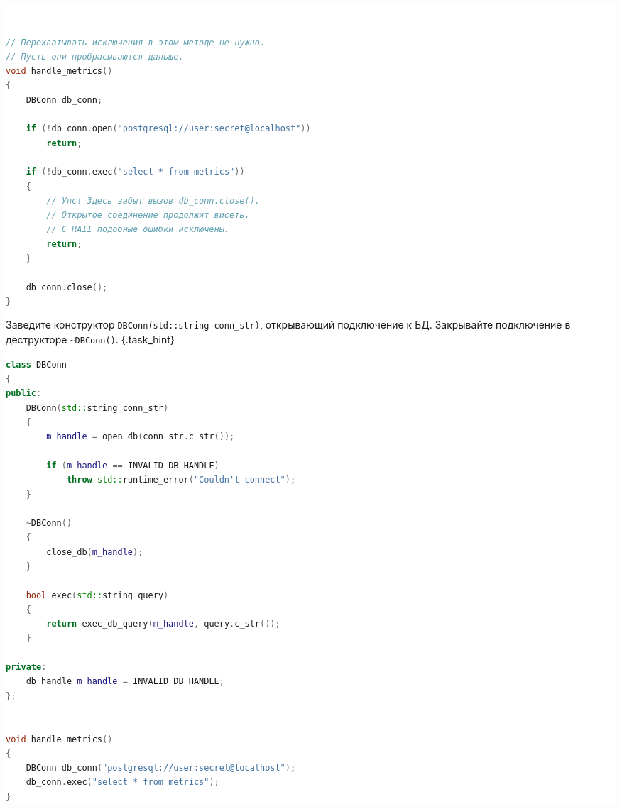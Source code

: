 ```c++ {.task_source #cpp_chapter_0050_task_0070}


// Перехватывать исключения в этом методе не нужно.
// Пусть они пробрасываются дальше.
void handle_metrics()
{
    DBConn db_conn;
    
    if (!db_conn.open("postgresql://user:secret@localhost"))
        return;

    if (!db_conn.exec("select * from metrics"))
    {
        // Упс! Здесь забыт вызов db_conn.close().
        // Открытое соединение продолжит висеть.
        // С RAII подобные ошибки исключены.
        return;
    }
    
    db_conn.close();
}
```
Заведите конструктор `DBConn(std::string conn_str)`, открывающий подключение к БД. Закрывайте подключение в деструкторе `~DBConn()`. {.task_hint}
```c++ {.task_answer}
class DBConn
{
public:
    DBConn(std::string conn_str)
    {
        m_handle = open_db(conn_str.c_str());
        
        if (m_handle == INVALID_DB_HANDLE)
            throw std::runtime_error("Couldn't connect");
    }

    ~DBConn()
    {
        close_db(m_handle);
    }

    bool exec(std::string query)
    {
        return exec_db_query(m_handle, query.c_str());
    }

private:
    db_handle m_handle = INVALID_DB_HANDLE;
};


void handle_metrics()
{
    DBConn db_conn("postgresql://user:secret@localhost");
    db_conn.exec("select * from metrics");
}
```
